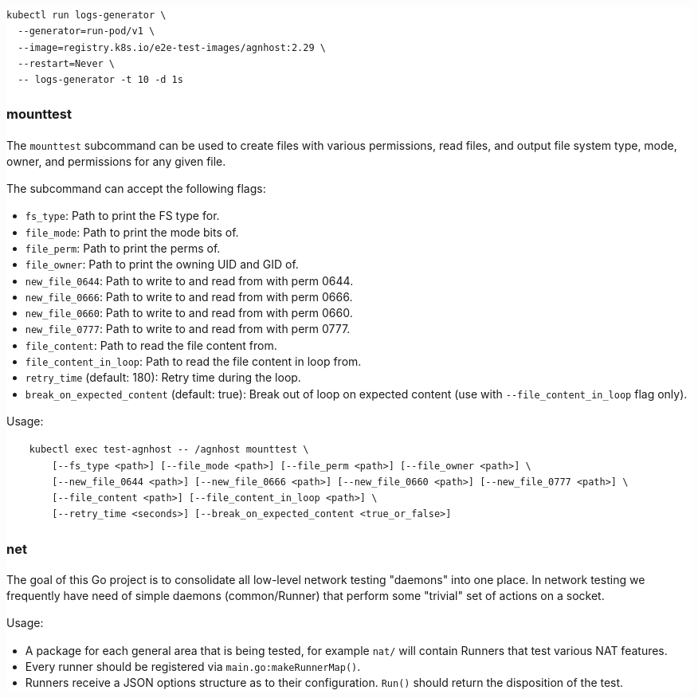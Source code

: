 ```console
kubectl run logs-generator \
  --generator=run-pod/v1 \
  --image=registry.k8s.io/e2e-test-images/agnhost:2.29 \
  --restart=Never \
  -- logs-generator -t 10 -d 1s
```

### mounttest

The `mounttest` subcommand can be used to create files with various permissions, read files,
and output file system type, mode, owner, and permissions for any given file.

The subcommand can accept the following flags:

- `fs_type`: Path to print the FS type for.
- `file_mode`: Path to print the mode bits of.
- `file_perm`: Path to print the perms of.
- `file_owner`: Path to print the owning UID and GID of.
- `new_file_0644`: Path to write to and read from with perm 0644.
- `new_file_0666`: Path to write to and read from with perm 0666.
- `new_file_0660`: Path to write to and read from with perm 0660.
- `new_file_0777`: Path to write to and read from with perm 0777.
- `file_content`: Path to read the file content from.
- `file_content_in_loop`: Path to read the file content in loop from.
- `retry_time` (default: 180): Retry time during the loop.
- `break_on_expected_content` (default: true): Break out of loop on expected content (use with `--file_content_in_loop` flag only).

Usage:

```console
    kubectl exec test-agnhost -- /agnhost mounttest \
        [--fs_type <path>] [--file_mode <path>] [--file_perm <path>] [--file_owner <path>] \
        [--new_file_0644 <path>] [--new_file_0666 <path>] [--new_file_0660 <path>] [--new_file_0777 <path>] \
        [--file_content <path>] [--file_content_in_loop <path>] \
        [--retry_time <seconds>] [--break_on_expected_content <true_or_false>]
```


### net

The goal of this Go project is to consolidate all low-level
network testing "daemons" into one place. In network testing we
frequently have need of simple daemons (common/Runner) that perform
some "trivial" set of actions on a socket.

Usage:

* A package for each general area that is being tested, for example
  `nat/` will contain Runners that test various NAT features.
* Every runner should be registered via `main.go:makeRunnerMap()`.
* Runners receive a JSON options structure as to their configuration. `Run()`
  should return the disposition of the test.
